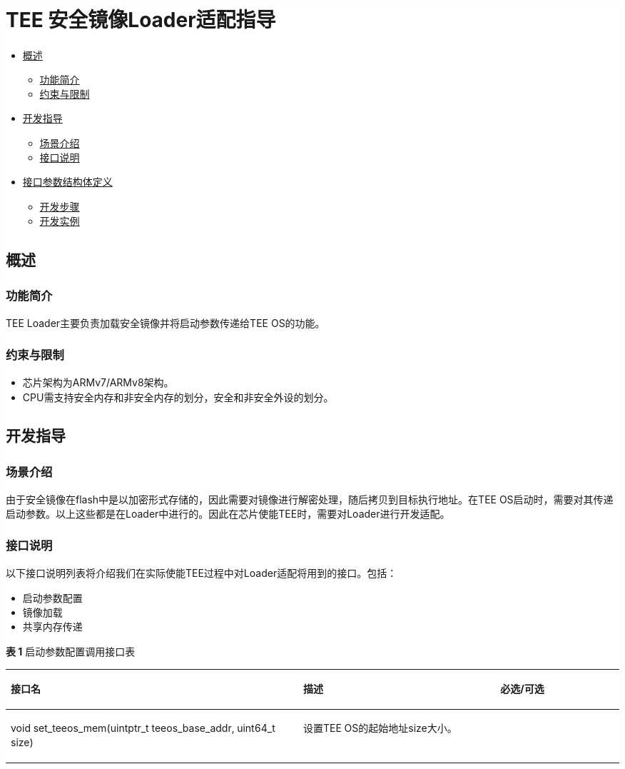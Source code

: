 # TEE 安全镜像Loader适配指导<a name="ZH-CN_TOPIC_0000001259645325"></a>

-   [概述](#section28401073463)
    -   [功能简介](#section8714171624613)
    -   [约束与限制](#section1856813710473)

-   [开发指导](#section1890104185118)
    -   [场景介绍](#section114981014165118)
    -   [接口说明](#section125843344514)

-   [接口参数结构体定义](#section15511163311570)
    -   [开发步骤](#section26814557584)
    -   [开发实例](#section3748141455319)


## 概述<a name="section28401073463"></a>

### 功能简介<a name="section8714171624613"></a>

TEE Loader主要负责加载安全镜像并将启动参数传递给TEE OS的功能。

### 约束与限制<a name="section1856813710473"></a>

-   芯片架构为ARMv7/ARMv8架构。
-   CPU需支持安全内存和非安全内存的划分，安全和非安全外设的划分。

## 开发指导<a name="section1890104185118"></a>

### 场景介绍<a name="section114981014165118"></a>

由于安全镜像在flash中是以加密形式存储的，因此需要对镜像进行解密处理，随后拷贝到目标执行地址。在TEE OS启动时，需要对其传递启动参数。以上这些都是在Loader中进行的。因此在芯片使能TEE时，需要对Loader进行开发适配。

### 接口说明<a name="section125843344514"></a>

以下接口说明列表将介绍我们在实际使能TEE过程中对Loader适配将用到的接口。包括：

-   启动参数配置
-   镜像加载
-   共享内存传递

**表 1**  启动参数配置调用接口表

<a name="table1496711447522"></a>
<table><thead align="left"><tr id="row596815449522"><th class="cellrowborder" valign="top" width="47.67%" id="mcps1.2.4.1.1"><p id="p196816442521"><a name="p196816442521"></a><a name="p196816442521"></a>接口名</p>
</th>
<th class="cellrowborder" valign="top" width="32.129999999999995%" id="mcps1.2.4.1.2"><p id="p09681444165214"><a name="p09681444165214"></a><a name="p09681444165214"></a>描述</p>
</th>
<th class="cellrowborder" valign="top" width="20.200000000000003%" id="mcps1.2.4.1.3"><p id="p19431194717249"><a name="p19431194717249"></a><a name="p19431194717249"></a>必选/可选</p>
</th>
</tr>
</thead>
<tbody><tr id="row51478313471"><td class="cellrowborder" valign="top" width="47.67%" headers="mcps1.2.4.1.1 "><p id="p497mcpsimp"><a name="p497mcpsimp"></a><a name="p497mcpsimp"></a>void set_teeos_mem(uintptr_t teeos_base_addr, uint64_t size)</p>
</td>
<td class="cellrowborder" valign="top" width="32.129999999999995%" headers="mcps1.2.4.1.2 "><p id="p498mcpsimp"><a name="p498mcpsimp"></a><a name="p498mcpsimp"></a>设置TEE OS的起始地址size大小。</p>
</td>